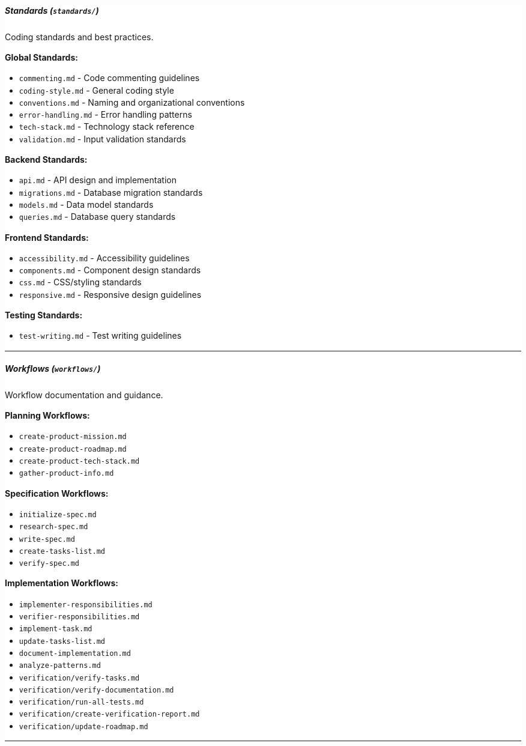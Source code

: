 
##### **Standards** (`standards/`)
Coding standards and best practices.

**Global Standards:**
- `commenting.md` - Code commenting guidelines
- `coding-style.md` - General coding style
- `conventions.md` - Naming and organizational conventions
- `error-handling.md` - Error handling patterns
- `tech-stack.md` - Technology stack reference
- `validation.md` - Input validation standards

**Backend Standards:**
- `api.md` - API design and implementation
- `migrations.md` - Database migration standards
- `models.md` - Data model standards
- `queries.md` - Database query standards

**Frontend Standards:**
- `accessibility.md` - Accessibility guidelines
- `components.md` - Component design standards
- `css.md` - CSS/styling standards
- `responsive.md` - Responsive design guidelines

**Testing Standards:**
- `test-writing.md` - Test writing guidelines

---

##### **Workflows** (`workflows/`)
Workflow documentation and guidance.

**Planning Workflows:**
- `create-product-mission.md`
- `create-product-roadmap.md`
- `create-product-tech-stack.md`
- `gather-product-info.md`

**Specification Workflows:**
- `initialize-spec.md`
- `research-spec.md`
- `write-spec.md`
- `create-tasks-list.md`
- `verify-spec.md`

**Implementation Workflows:**
- `implementer-responsibilities.md`
- `verifier-responsibilities.md`
- `implement-task.md`
- `update-tasks-list.md`
- `document-implementation.md`
- `analyze-patterns.md`
- `verification/verify-tasks.md`
- `verification/verify-documentation.md`
- `verification/run-all-tests.md`
- `verification/create-verification-report.md`
- `verification/update-roadmap.md`

---